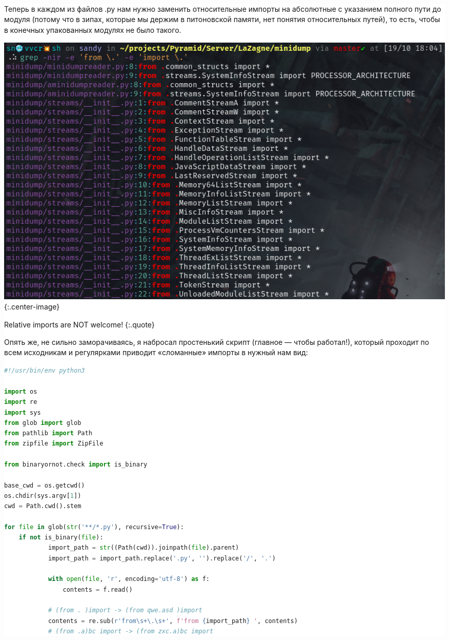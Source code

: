 Теперь в каждом из файлов .py нам нужно заменить относительные импорты на абсолютные с указанием полного пути до модуля (потому что в зипах, которые мы держим в питоновской памяти, нет понятия относительных путей), то есть, чтобы в конечных упакованных модулях не было такого.

[![python-relative-imports.png](/assets/images/python-pyramid/python-relative-imports.png)](/assets/images/python-pyramid/python-relative-imports.png)
{:.center-image}

Relative imports are NOT welcome!
{:.quote}

Опять же, не сильно заморачиваясь, я набросал простенький скрипт (главное — чтобы работал!), который проходит по всем исходникам и регулярками приводит «сломанные» импорты в нужный нам вид:

```python
#!/usr/bin/env python3

import os
import re
import sys
from glob import glob
from pathlib import Path
from zipfile import ZipFile

from binaryornot.check import is_binary

base_cwd = os.getcwd()
os.chdir(sys.argv[1])
cwd = Path.cwd().stem

for file in glob(str('**/*.py'), recursive=True):
	if not is_binary(file):
			import_path = str((Path(cwd)).joinpath(file).parent)
			import_path = import_path.replace('.py', '').replace('/', '.')

			with open(file, 'r', encoding='utf-8') as f:
				contents = f.read()

			# (from . )import -> (from qwe.asd )import
			contents = re.sub(r'from\s+\.\s+', f'from {import_path} ', contents)
			# (from .a)bc import -> (from zxc.a)bc import
```

[//]: # (2022-10-27)